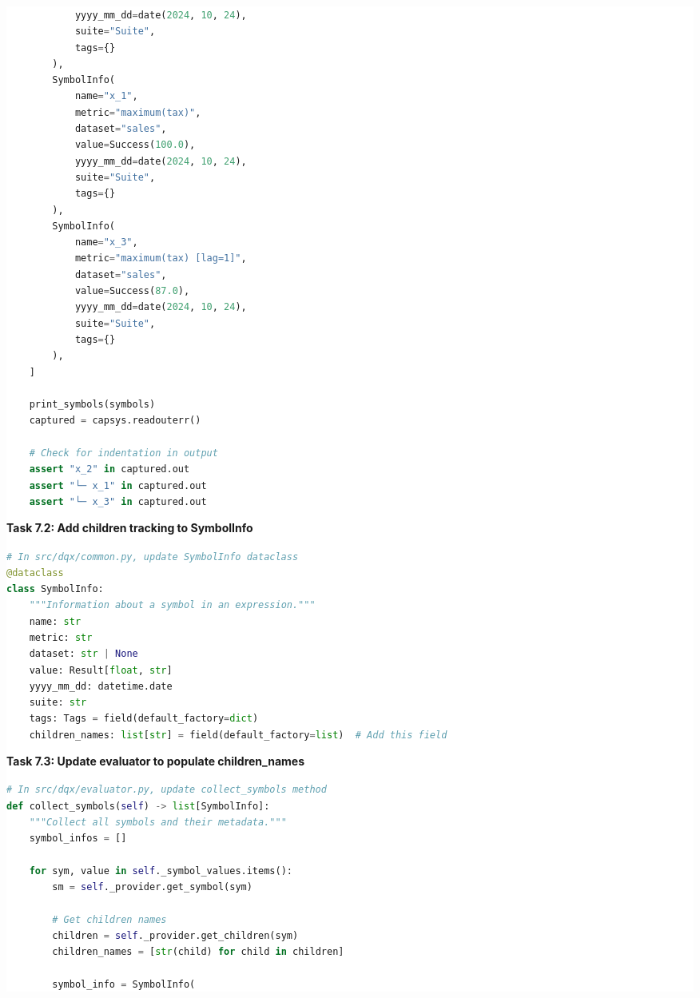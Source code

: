 ```python
            yyyy_mm_dd=date(2024, 10, 24),
            suite="Suite",
            tags={}
        ),
        SymbolInfo(
            name="x_1",
            metric="maximum(tax)",
            dataset="sales",
            value=Success(100.0),
            yyyy_mm_dd=date(2024, 10, 24),
            suite="Suite",
            tags={}
        ),
        SymbolInfo(
            name="x_3",
            metric="maximum(tax) [lag=1]",
            dataset="sales",
            value=Success(87.0),
            yyyy_mm_dd=date(2024, 10, 24),
            suite="Suite",
            tags={}
        ),
    ]

    print_symbols(symbols)
    captured = capsys.readouterr()

    # Check for indentation in output
    assert "x_2" in captured.out
    assert "└─ x_1" in captured.out
    assert "└─ x_3" in captured.out
```

**Task 7.2: Add children tracking to SymbolInfo**
```python
# In src/dqx/common.py, update SymbolInfo dataclass
@dataclass
class SymbolInfo:
    """Information about a symbol in an expression."""
    name: str
    metric: str
    dataset: str | None
    value: Result[float, str]
    yyyy_mm_dd: datetime.date
    suite: str
    tags: Tags = field(default_factory=dict)
    children_names: list[str] = field(default_factory=list)  # Add this field
```

**Task 7.3: Update evaluator to populate children_names**
```python
# In src/dqx/evaluator.py, update collect_symbols method
def collect_symbols(self) -> list[SymbolInfo]:
    """Collect all symbols and their metadata."""
    symbol_infos = []

    for sym, value in self._symbol_values.items():
        sm = self._provider.get_symbol(sym)

        # Get children names
        children = self._provider.get_children(sym)
        children_names = [str(child) for child in children]

        symbol_info = SymbolInfo(
```